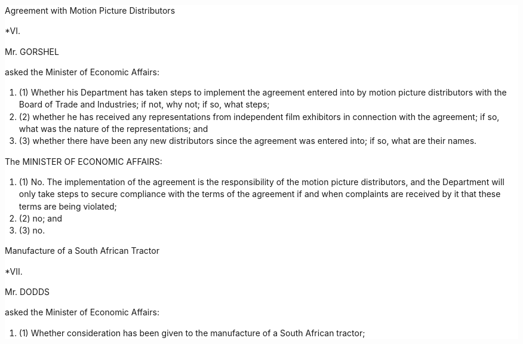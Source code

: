 </oralStatements>

<oralStatements>

<heading>Agreement with Motion Picture Distributors</heading>

<question by="#gorshel" to="#minister_of_economic_affairs">

<num>*VI.</num>

<from>Mr. GORSHEL</from>

<p>asked the Minister of Economic Affairs:</p>

<ol>

<li>(1) Whether his Department has taken steps to implement the agreement entered into by motion picture distributors with the Board of Trade and Industries; if not, why not; if so, what steps;</li>

<li>(2) whether he has received any representations from independent film exhibitors in connection with the agreement; if so, what was the nature of the representations; and</li>

<li>(3) whether there have been any new distributors since the agreement was entered into; if so, what are their names.</li>

</ol>

</question>

<answer by="#minister_of_economic_affairs" to="#gorshel">

<from>The MINISTER OF ECONOMIC AFFAIRS:</from>

<ol>

<li>(1) No. The implementation of the agreement is the responsibility of the motion picture distributors, and the Department will only take steps to secure compliance with the terms of the agreement if and when complaints are received by it that these terms are being violated;</li>

<li>(2) no; and</li>

<li>(3) no.</li>

</ol>

</answer>

</oralStatements>

<oralStatements>

<heading>Manufacture of a South African Tractor</heading>

<question by="#dodds" to="#minister_of_economic_affairs">

<num>*VII.</num>

<from>Mr. DODDS</from>

<p>asked the Minister of Economic Affairs:</p>

<ol>

<li>(1) Whether consideration has been given to the manufacture of a South African tractor;</li>
